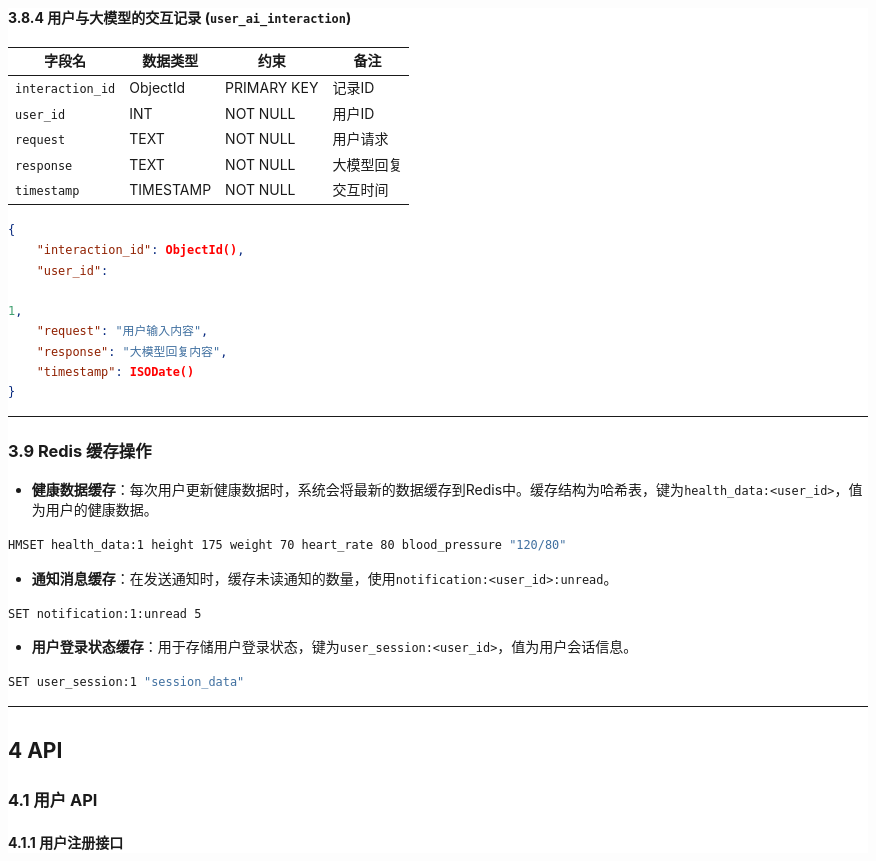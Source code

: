 #### 3.8.4 **用户与大模型的交互记录 (`user_ai_interaction`)**

| 字段名           | 数据类型     | 约束        | 备注        |
|------------------|--------------|-------------|-------------|
| `interaction_id` | ObjectId     | PRIMARY KEY | 记录ID      |
| `user_id`        | INT          | NOT NULL    | 用户ID      |
| `request`        | TEXT         | NOT NULL    | 用户请求    |
| `response`       | TEXT         | NOT NULL    | 大模型回复  |
| `timestamp`      | TIMESTAMP    | NOT NULL    | 交互时间    |

```json
{
    "interaction_id": ObjectId(),
    "user_id": 

1,
    "request": "用户输入内容",
    "response": "大模型回复内容",
    "timestamp": ISODate()
}
```

---

### 3.9 **Redis 缓存操作**

- **健康数据缓存**：每次用户更新健康数据时，系统会将最新的数据缓存到Redis中。缓存结构为哈希表，键为`health_data:<user_id>`，值为用户的健康数据。

```bash
HMSET health_data:1 height 175 weight 70 heart_rate 80 blood_pressure "120/80"
```

- **通知消息缓存**：在发送通知时，缓存未读通知的数量，使用`notification:<user_id>:unread`。

```bash
SET notification:1:unread 5
```

- **用户登录状态缓存**：用于存储用户登录状态，键为`user_session:<user_id>`，值为用户会话信息。

```bash
SET user_session:1 "session_data"
```

---

## 4 API

### 4.1 用户 API

#### 4.1.1 用户注册接口
